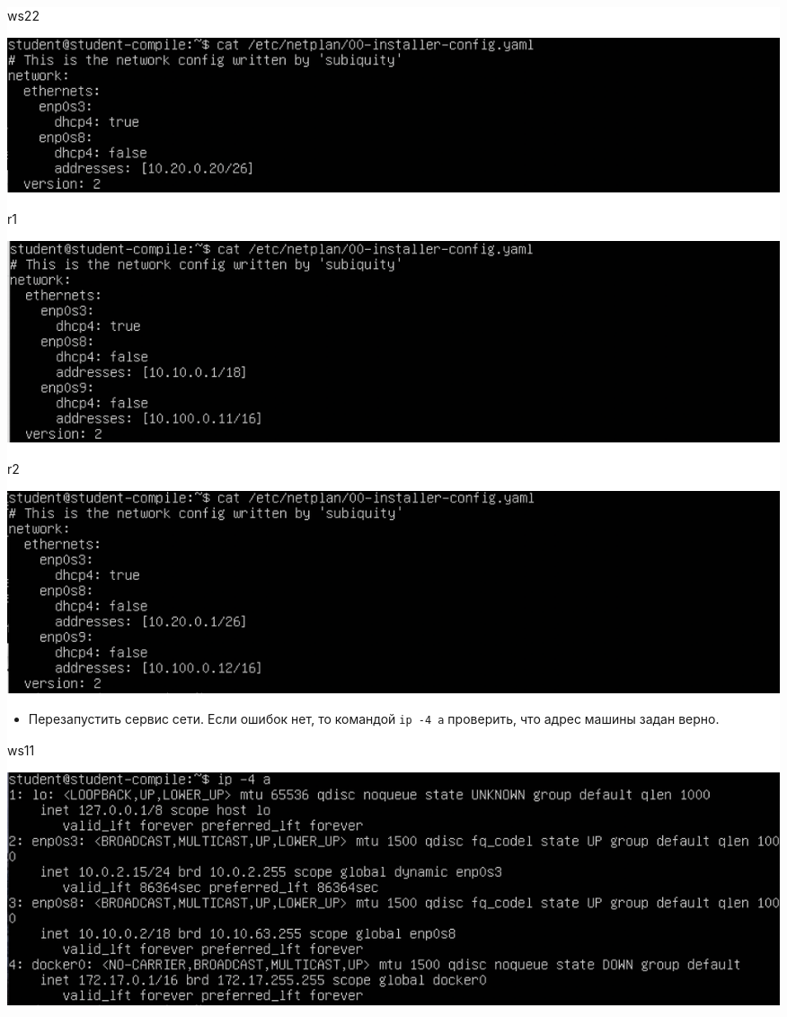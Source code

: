 ws22

![netplan](/linux_network/images/Part5_3.png)

r1

![netplan](/linux_network/images/Part5_4.png)

r2

![netplan](/linux_network/images/Part5_5.png)

- Перезапустить сервис сети. Если ошибок нет, то командой `ip -4 a` проверить, что адрес машины задан верно. 

ws11

![netplan](/linux_network/images/Part5_6.png)
